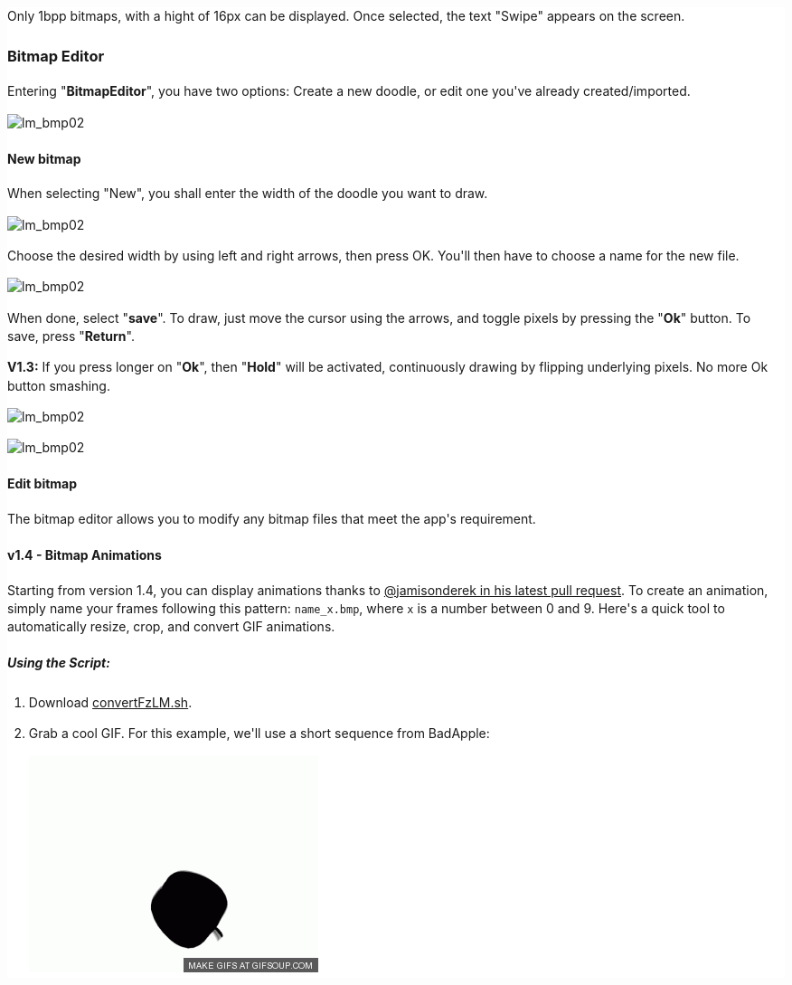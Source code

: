 

Only 1bpp bitmaps, with a hight of 16px can be displayed. Once selected, the text "Swipe" appears on the screen. 



### Bitmap Editor

Entering "**BitmapEditor**", you have two options: Create a new doodle, or edit one you've already created/imported. 

![lm_bmp02](./README.assets/doc_bitmap_edit.png)

#### New bitmap

When selecting "New", you shall enter the width of the doodle you want to draw. 

![lm_bmp02](./README.assets/lm_bmpedit03.png)

Choose the desired width by using left and right arrows, then press OK.
You'll then have to choose a name for the new file. 

![lm_bmp02](./README.assets/lm_bmpedit04.png)

When done, select "**save**". To draw, just move the cursor using the arrows, and toggle pixels by pressing the "**Ok**" button. To save, press "**Return**". 

**V1.3:** If you press longer on "**Ok**", then "**Hold**" will be activated, continuously drawing by flipping underlying pixels. No more Ok button smashing.

![lm_bmp02](./README.assets/lm_bmpedit05.png)

![lm_bmp02](./README.assets/hold2.gif)

#### Edit bitmap

The bitmap editor allows you to modify any bitmap files that meet the app's requirement.

#### v1.4 - Bitmap Animations

Starting from version 1.4, you can display animations thanks to [@jamisonderek in his latest pull request](https://github.com/lab-401/fzLightMessenger/pull/23). To create an animation, simply name your frames following this pattern: `name_x.bmp`, where `x` is a number between 0 and 9. Here's a quick tool to automatically resize, crop, and convert GIF animations.

##### Using the Script:

1. Download [convertFzLM.sh](./convertFzLM.sh).

2. Grab a cool GIF. For this example, we'll use a short sequence from BadApple:

   ![badapple](./README.assets/badaple.gif)
